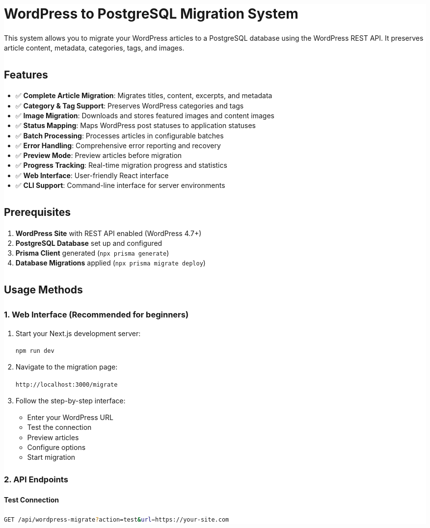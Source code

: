 # WordPress to PostgreSQL Migration System

This system allows you to migrate your WordPress articles to a PostgreSQL database using the WordPress REST API. It preserves article content, metadata, categories, tags, and images.

## Features

- ✅ **Complete Article Migration**: Migrates titles, content, excerpts, and metadata
- ✅ **Category & Tag Support**: Preserves WordPress categories and tags
- ✅ **Image Migration**: Downloads and stores featured images and content images
- ✅ **Status Mapping**: Maps WordPress post statuses to application statuses
- ✅ **Batch Processing**: Processes articles in configurable batches
- ✅ **Error Handling**: Comprehensive error reporting and recovery
- ✅ **Preview Mode**: Preview articles before migration
- ✅ **Progress Tracking**: Real-time migration progress and statistics
- ✅ **Web Interface**: User-friendly React interface
- ✅ **CLI Support**: Command-line interface for server environments

## Prerequisites

1. **WordPress Site** with REST API enabled (WordPress 4.7+)
2. **PostgreSQL Database** set up and configured
3. **Prisma Client** generated (`npx prisma generate`)
4. **Database Migrations** applied (`npx prisma migrate deploy`)

## Usage Methods

### 1. Web Interface (Recommended for beginners)

1. Start your Next.js development server:
   ```bash
   npm run dev
   ```

2. Navigate to the migration page:
   ```
   http://localhost:3000/migrate
   ```

3. Follow the step-by-step interface:
   - Enter your WordPress URL
   - Test the connection
   - Preview articles
   - Configure options
   - Start migration

### 2. API Endpoints

#### Test Connection
```bash
GET /api/wordpress-migrate?action=test&url=https://your-site.com
```
